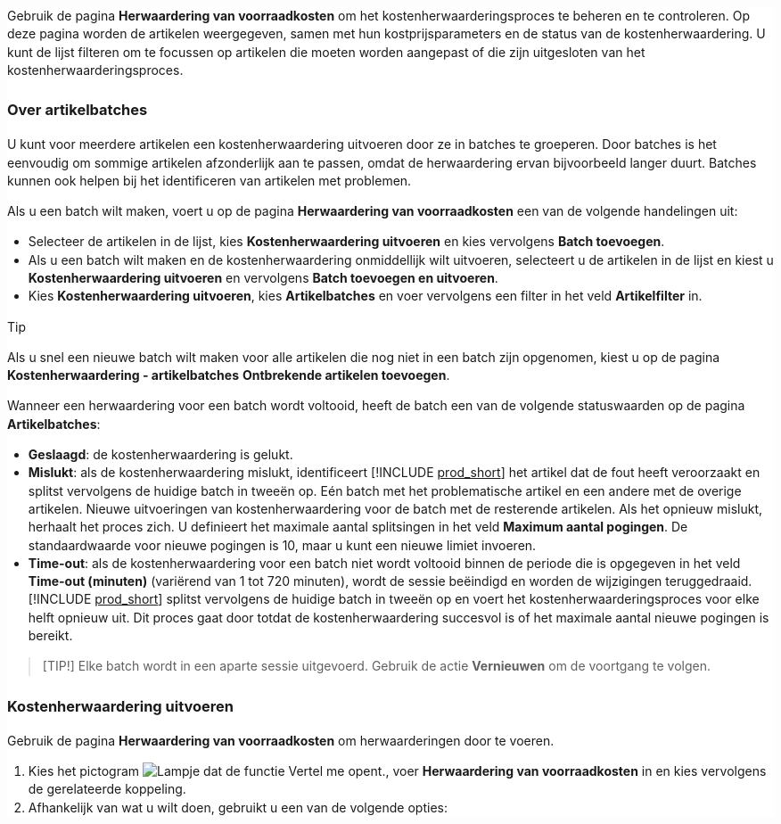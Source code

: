 Gebruik de pagina **Herwaardering van voorraadkosten** om het kostenherwaarderingsproces te beheren en te controleren. Op deze pagina worden de artikelen weergegeven, samen met hun kostprijsparameters en de status van de kostenherwaardering. U kunt de lijst filteren om te focussen op artikelen die moeten worden aangepast of die zijn uitgesloten van het kostenherwaarderingsproces.

### <a name="about-item-batches"></a>Over artikelbatches

U kunt voor meerdere artikelen een kostenherwaardering uitvoeren door ze in batches te groeperen. Door batches is het eenvoudig om sommige artikelen afzonderlijk aan te passen, omdat de herwaardering ervan bijvoorbeeld langer duurt. Batches kunnen ook helpen bij het identificeren van artikelen met problemen.

Als u een batch wilt maken, voert u op de pagina **Herwaardering van voorraadkosten** een van de volgende handelingen uit:

* Selecteer de artikelen in de lijst, kies **Kostenherwaardering uitvoeren** en kies vervolgens **Batch toevoegen**.
* Als u een batch wilt maken en de kostenherwaardering onmiddellijk wilt uitvoeren, selecteert u de artikelen in de lijst en kiest u **Kostenherwaardering uitvoeren** en vervolgens **Batch toevoegen en uitvoeren**.
* Kies **Kostenherwaardering uitvoeren**, kies **Artikelbatches** en voer vervolgens een filter in het veld **Artikelfilter** in.
  
> [!TIP]
> Als u snel een nieuwe batch wilt maken voor alle artikelen die nog niet in een batch zijn opgenomen, kiest u op de pagina **Kostenherwaardering - artikelbatches** **Ontbrekende artikelen toevoegen**.

Wanneer een herwaardering voor een batch wordt voltooid, heeft de batch een van de volgende statuswaarden op de pagina **Artikelbatches**:

* **Geslaagd**: de kostenherwaardering is gelukt.
* **Mislukt**: als de kostenherwaardering mislukt, identificeert [!INCLUDE [prod_short](includes/prod_short.md)] het artikel dat de fout heeft veroorzaakt en splitst vervolgens de huidige batch in tweeën op. Eén batch met het problematische artikel en een andere met de overige artikelen. Nieuwe uitvoeringen van kostenherwaardering voor de batch met de resterende artikelen. Als het opnieuw mislukt, herhaalt het proces zich. U definieert het maximale aantal splitsingen in het veld **Maximum aantal pogingen**. De standaardwaarde voor nieuwe pogingen is 10, maar u kunt een nieuwe limiet invoeren.
* **Time-out**: als de kostenherwaardering voor een batch niet wordt voltooid binnen de periode die is opgegeven in het veld **Time-out (minuten)** (variërend van 1 tot 720 minuten), wordt de sessie beëindigd en worden de wijzigingen teruggedraaid. [!INCLUDE [prod_short](includes/prod_short.md)] splitst vervolgens de huidige batch in tweeën op en voert het kostenherwaarderingsproces voor elke helft opnieuw uit. Dit proces gaat door totdat de kostenherwaardering succesvol is of het maximale aantal nieuwe pogingen is bereikt.

> [TIP!] Elke batch wordt in een aparte sessie uitgevoerd. Gebruik de actie **Vernieuwen** om de voortgang te volgen.

### <a name="run-cost-adjustment"></a>Kostenherwaardering uitvoeren

Gebruik de pagina **Herwaardering van voorraadkosten** om herwaarderingen door te voeren.

1. Kies het pictogram ![Lampje dat de functie Vertel me opent.](media/ui-search/search_small.png "Vertel me wat u wilt doen"), voer **Herwaardering van voorraadkosten** in en kies vervolgens de gerelateerde koppeling.
1. Afhankelijk van wat u wilt doen, gebruikt u een van de volgende opties:
